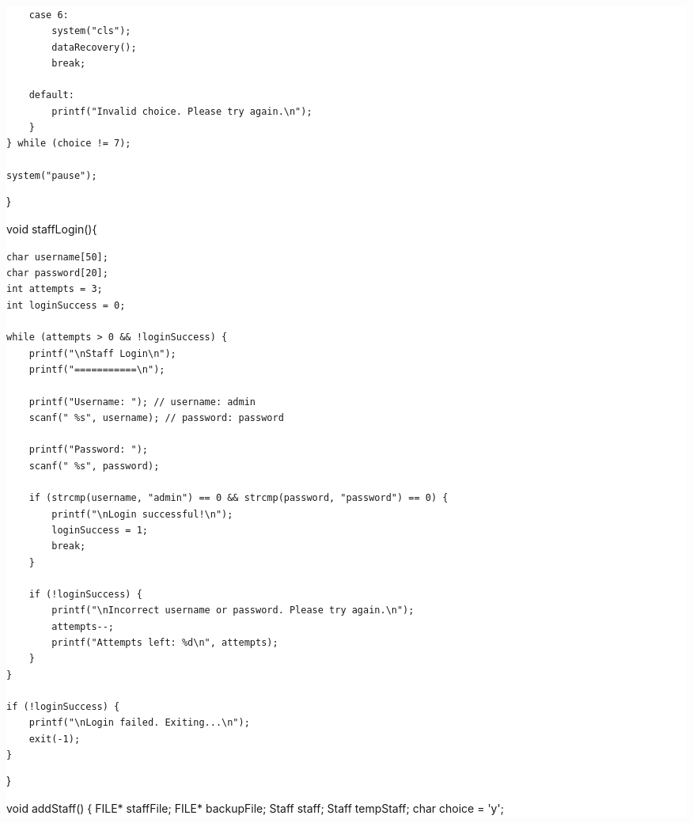         case 6:
            system("cls");
            dataRecovery();
            break;

        default:
            printf("Invalid choice. Please try again.\n");
        }
    } while (choice != 7);

    system("pause");
}

void staffLogin(){

    char username[50];
    char password[20];
    int attempts = 3;
    int loginSuccess = 0;

    while (attempts > 0 && !loginSuccess) {
        printf("\nStaff Login\n");
        printf("===========\n");

        printf("Username: "); // username: admin
        scanf(" %s", username); // password: password

        printf("Password: ");
        scanf(" %s", password);

        if (strcmp(username, "admin") == 0 && strcmp(password, "password") == 0) {
            printf("\nLogin successful!\n");
            loginSuccess = 1;
            break;
        }

        if (!loginSuccess) {
            printf("\nIncorrect username or password. Please try again.\n");
            attempts--;
            printf("Attempts left: %d\n", attempts);
        }
    }

    if (!loginSuccess) {
        printf("\nLogin failed. Exiting...\n");
        exit(-1);
    }

}

void addStaff()
{
    FILE* staffFile;
    FILE* backupFile;
    Staff staff;
    Staff tempStaff;
    char choice = 'y'; 
